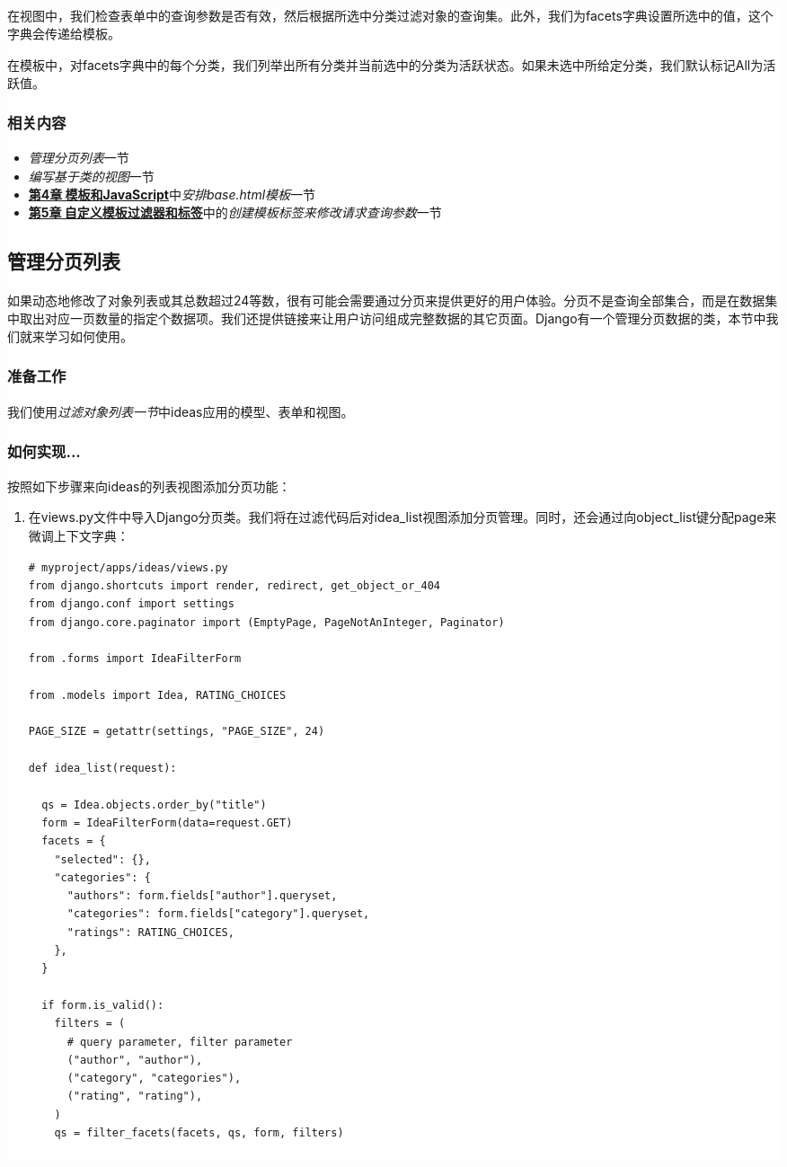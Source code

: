 在视图中，我们检查表单中的查询参数是否有效，然后根据所选中分类过滤对象的查询集。此外，我们为facets字典设置所选中的值，这个字典会传递给模板。

在模板中，对facets字典中的每个分类，我们列举出所有分类并当前选中的分类为活跃状态。如果未选中所给定分类，我们默认标记All为活跃值。

### 相关内容

-   *管理分页列表*一节
-   *编写基于类的视图*一节
-   [**第4章 模板和JavaScript**](https://alanhou.org/django3-templates-javascript/)中*安排base.html模板*一节
-   [**第5章 自定义模板过滤器和标签**](https://alanhou.org/django3-custom-template-filters-tags/)中的*创建模板标签来修改请求查询参数*一节

## 管理分页列表

如果动态地修改了对象列表或其总数超过24等数，很有可能会需要通过分页来提供更好的用户体验。分页不是查询全部集合，而是在数据集中取出对应一页数量的指定个数据项。我们还提供链接来让用户访问组成完整数据的其它页面。Django有一个管理分页数据的类，本节中我们就来学习如何使用。

### 准备工作

我们使用*过滤对象列表一节*中ideas应用的模型、表单和视图。

### 如何实现...

按照如下步骤来向ideas的列表视图添加分页功能：

1.  在views.py文件中导入Django分页类。我们将在过滤代码后对idea_list视图添加分页管理。同时，还会通过向object_list键分配page来微调上下文字典：


    ```
    # myproject/apps/ideas/views.py
    from django.shortcuts import render, redirect, get_object_or_404 
    from django.conf import settings
    from django.core.paginator import (EmptyPage, PageNotAnInteger, Paginator)
    
    from .forms import IdeaFilterForm
    
    from .models import Idea, RATING_CHOICES
    
    PAGE_SIZE = getattr(settings, "PAGE_SIZE", 24)
    
    def idea_list(request):
    
      qs = Idea.objects.order_by("title") 
      form = IdeaFilterForm(data=request.GET)
      facets = { 
        "selected": {},
        "categories": {
          "authors": form.fields["author"].queryset, 
          "categories": form.fields["category"].queryset, 
          "ratings": RATING_CHOICES,
        }, 
      }
    
      if form.is_valid(): 
        filters = (
          # query parameter, filter parameter
          ("author", "author"),
          ("category", "categories"),
          ("rating", "rating"),
        )
        qs = filter_facets(facets, qs, form, filters)
    